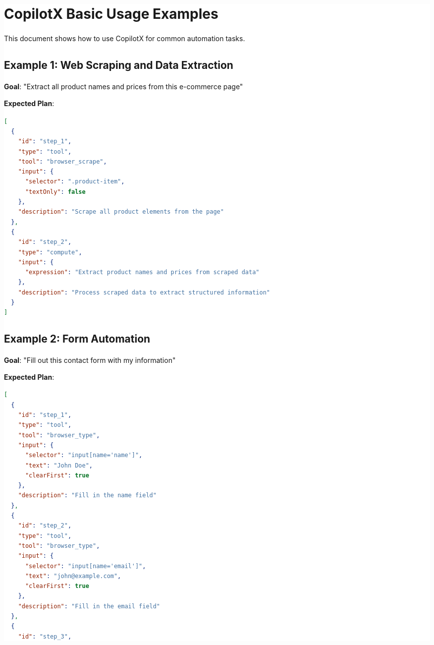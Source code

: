 # CopilotX Basic Usage Examples

This document shows how to use CopilotX for common automation tasks.

## Example 1: Web Scraping and Data Extraction

**Goal**: "Extract all product names and prices from this e-commerce page"

**Expected Plan**:
```json
[
  {
    "id": "step_1",
    "type": "tool",
    "tool": "browser_scrape",
    "input": {
      "selector": ".product-item",
      "textOnly": false
    },
    "description": "Scrape all product elements from the page"
  },
  {
    "id": "step_2",
    "type": "compute",
    "input": {
      "expression": "Extract product names and prices from scraped data"
    },
    "description": "Process scraped data to extract structured information"
  }
]
```

## Example 2: Form Automation

**Goal**: "Fill out this contact form with my information"

**Expected Plan**:
```json
[
  {
    "id": "step_1",
    "type": "tool",
    "tool": "browser_type",
    "input": {
      "selector": "input[name='name']",
      "text": "John Doe",
      "clearFirst": true
    },
    "description": "Fill in the name field"
  },
  {
    "id": "step_2",
    "type": "tool",
    "tool": "browser_type",
    "input": {
      "selector": "input[name='email']",
      "text": "john@example.com",
      "clearFirst": true
    },
    "description": "Fill in the email field"
  },
  {
    "id": "step_3",
```